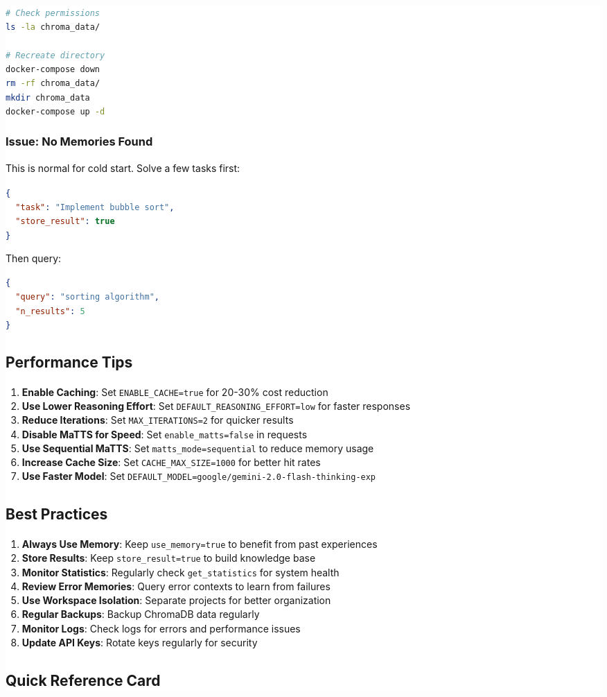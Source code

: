 ```bash
# Check permissions
ls -la chroma_data/

# Recreate directory
docker-compose down
rm -rf chroma_data/
mkdir chroma_data
docker-compose up -d
```

### Issue: No Memories Found

This is normal for cold start. Solve a few tasks first:

```json
{
  "task": "Implement bubble sort",
  "store_result": true
}
```

Then query:

```json
{
  "query": "sorting algorithm",
  "n_results": 5
}
```

## Performance Tips

1. **Enable Caching**: Set `ENABLE_CACHE=true` for 20-30% cost reduction
2. **Use Lower Reasoning Effort**: Set `DEFAULT_REASONING_EFFORT=low` for faster responses
3. **Reduce Iterations**: Set `MAX_ITERATIONS=2` for quicker results
4. **Disable MaTTS for Speed**: Set `enable_matts=false` in requests
5. **Use Sequential MaTTS**: Set `matts_mode=sequential` to reduce memory usage
6. **Increase Cache Size**: Set `CACHE_MAX_SIZE=1000` for better hit rates
7. **Use Faster Model**: Set `DEFAULT_MODEL=google/gemini-2.0-flash-thinking-exp`

## Best Practices

1. **Always Use Memory**: Keep `use_memory=true` to benefit from past experiences
2. **Store Results**: Keep `store_result=true` to build knowledge base
3. **Monitor Statistics**: Regularly check `get_statistics` for system health
4. **Review Error Memories**: Query error contexts to learn from failures
5. **Use Workspace Isolation**: Separate projects for better organization
6. **Regular Backups**: Backup ChromaDB data regularly
7. **Monitor Logs**: Check logs for errors and performance issues
8. **Update API Keys**: Rotate keys regularly for security

## Quick Reference Card
